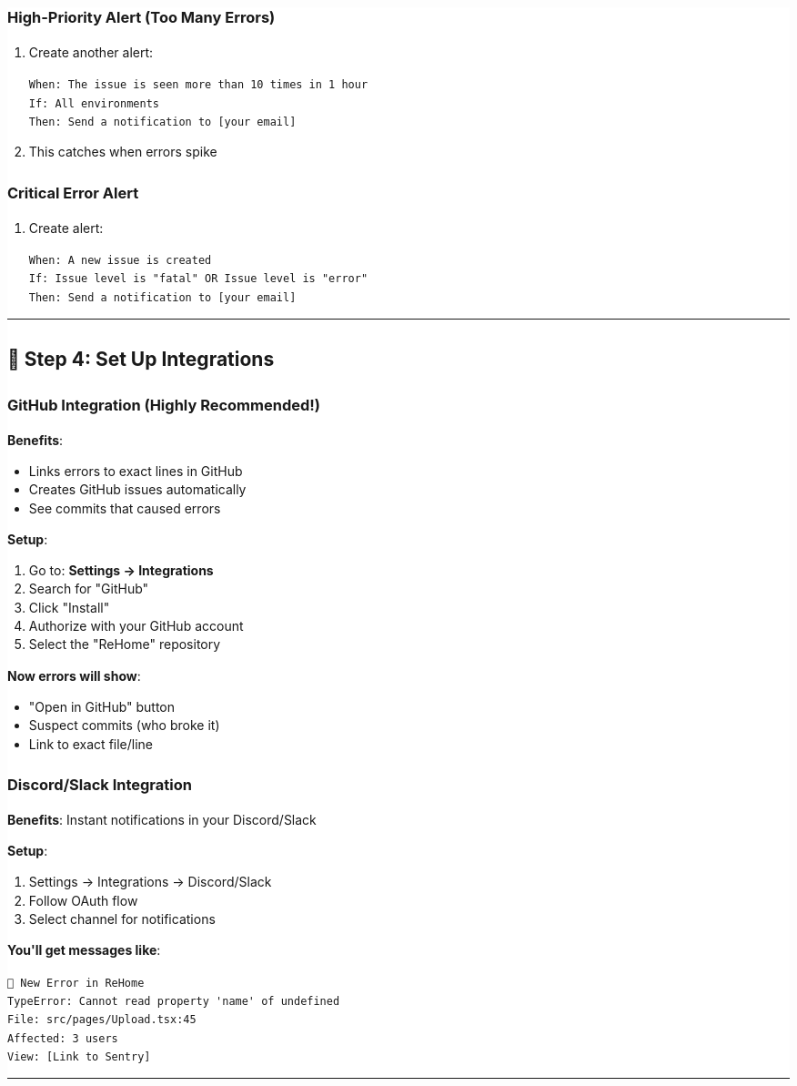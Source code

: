 ### High-Priority Alert (Too Many Errors)
1. Create another alert:
   ```
   When: The issue is seen more than 10 times in 1 hour
   If: All environments
   Then: Send a notification to [your email]
   ```
2. This catches when errors spike

### Critical Error Alert
1. Create alert:
   ```
   When: A new issue is created
   If: Issue level is "fatal" OR Issue level is "error"
   Then: Send a notification to [your email]
   ```

---

## 🔗 Step 4: Set Up Integrations

### GitHub Integration (Highly Recommended!)
**Benefits**:
- Links errors to exact lines in GitHub
- Creates GitHub issues automatically
- See commits that caused errors

**Setup**:
1. Go to: **Settings → Integrations**
2. Search for "GitHub"
3. Click "Install"
4. Authorize with your GitHub account
5. Select the "ReHome" repository

**Now errors will show**:
- "Open in GitHub" button
- Suspect commits (who broke it)
- Link to exact file/line

### Discord/Slack Integration
**Benefits**: Instant notifications in your Discord/Slack

**Setup**:
1. Settings → Integrations → Discord/Slack
2. Follow OAuth flow
3. Select channel for notifications

**You'll get messages like**:
```
🚨 New Error in ReHome
TypeError: Cannot read property 'name' of undefined
File: src/pages/Upload.tsx:45
Affected: 3 users
View: [Link to Sentry]
```

---